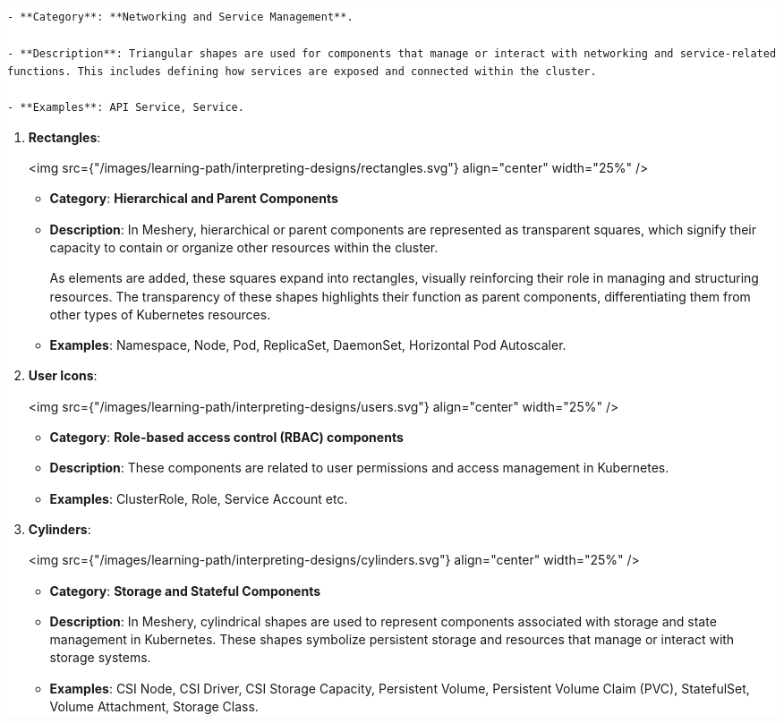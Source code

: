     - **Category**: **Networking and Service Management**.

    - **Description**: Triangular shapes are used for components that manage or interact with networking and service-related functions. This includes defining how services are exposed and connected within the cluster.

    - **Examples**: API Service, Service.


1. **Rectangles**:

    <img
      src={"/images/learning-path/interpreting-designs/rectangles.svg"}
      align="center"
      width="25%"
    />

    - **Category**: **Hierarchical and Parent Components**

    - **Description**: In Meshery, hierarchical or parent components are represented as transparent squares, which signify their capacity to contain or organize other resources within the cluster.

      As elements are added, these squares expand into rectangles, visually reinforcing their role in managing and structuring resources. The transparency of these shapes highlights their function as parent components, differentiating them from other types of Kubernetes resources.

    - **Examples**: Namespace, Node, Pod, ReplicaSet, DaemonSet, Horizontal Pod Autoscaler.

1. **User Icons**:

    <img
      src={"/images/learning-path/interpreting-designs/users.svg"}
      align="center"
      width="25%"
    />

    - **Category**: **Role-based access control (RBAC) components**

    - **Description**: These components are related to user permissions and access management in Kubernetes.

    - **Examples**: ClusterRole, Role, Service Account etc.

1. **Cylinders**:

    <img
      src={"/images/learning-path/interpreting-designs/cylinders.svg"}
      align="center"
      width="25%"
    />

    - **Category**: **Storage and Stateful Components**

    - **Description**:  In Meshery, cylindrical shapes are used to represent components associated with storage and state management in Kubernetes. These shapes symbolize persistent storage and resources that manage or interact with storage systems.

    - **Examples**: CSI Node, CSI Driver, CSI Storage Capacity, Persistent Volume, Persistent Volume Claim (PVC), StatefulSet, Volume Attachment, Storage Class.
